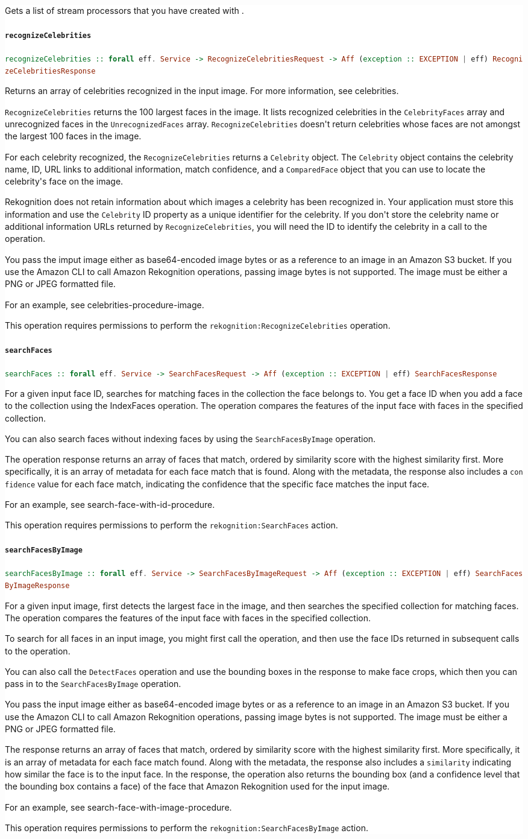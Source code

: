 <p>Gets a list of stream processors that you have created with . </p>

#### `recognizeCelebrities`

``` purescript
recognizeCelebrities :: forall eff. Service -> RecognizeCelebritiesRequest -> Aff (exception :: EXCEPTION | eff) RecognizeCelebritiesResponse
```

<p>Returns an array of celebrities recognized in the input image. For more information, see <a>celebrities</a>. </p> <p> <code>RecognizeCelebrities</code> returns the 100 largest faces in the image. It lists recognized celebrities in the <code>CelebrityFaces</code> array and unrecognized faces in the <code>UnrecognizedFaces</code> array. <code>RecognizeCelebrities</code> doesn't return celebrities whose faces are not amongst the largest 100 faces in the image.</p> <p>For each celebrity recognized, the <code>RecognizeCelebrities</code> returns a <code>Celebrity</code> object. The <code>Celebrity</code> object contains the celebrity name, ID, URL links to additional information, match confidence, and a <code>ComparedFace</code> object that you can use to locate the celebrity's face on the image.</p> <p>Rekognition does not retain information about which images a celebrity has been recognized in. Your application must store this information and use the <code>Celebrity</code> ID property as a unique identifier for the celebrity. If you don't store the celebrity name or additional information URLs returned by <code>RecognizeCelebrities</code>, you will need the ID to identify the celebrity in a call to the operation.</p> <p>You pass the imput image either as base64-encoded image bytes or as a reference to an image in an Amazon S3 bucket. If you use the Amazon CLI to call Amazon Rekognition operations, passing image bytes is not supported. The image must be either a PNG or JPEG formatted file. </p> <p>For an example, see <a>celebrities-procedure-image</a>.</p> <p>This operation requires permissions to perform the <code>rekognition:RecognizeCelebrities</code> operation.</p>

#### `searchFaces`

``` purescript
searchFaces :: forall eff. Service -> SearchFacesRequest -> Aff (exception :: EXCEPTION | eff) SearchFacesResponse
```

<p>For a given input face ID, searches for matching faces in the collection the face belongs to. You get a face ID when you add a face to the collection using the <a>IndexFaces</a> operation. The operation compares the features of the input face with faces in the specified collection. </p> <note> <p>You can also search faces without indexing faces by using the <code>SearchFacesByImage</code> operation.</p> </note> <p> The operation response returns an array of faces that match, ordered by similarity score with the highest similarity first. More specifically, it is an array of metadata for each face match that is found. Along with the metadata, the response also includes a <code>confidence</code> value for each face match, indicating the confidence that the specific face matches the input face. </p> <p>For an example, see <a>search-face-with-id-procedure</a>.</p> <p>This operation requires permissions to perform the <code>rekognition:SearchFaces</code> action.</p>

#### `searchFacesByImage`

``` purescript
searchFacesByImage :: forall eff. Service -> SearchFacesByImageRequest -> Aff (exception :: EXCEPTION | eff) SearchFacesByImageResponse
```

<p>For a given input image, first detects the largest face in the image, and then searches the specified collection for matching faces. The operation compares the features of the input face with faces in the specified collection. </p> <note> <p> To search for all faces in an input image, you might first call the operation, and then use the face IDs returned in subsequent calls to the operation. </p> <p> You can also call the <code>DetectFaces</code> operation and use the bounding boxes in the response to make face crops, which then you can pass in to the <code>SearchFacesByImage</code> operation. </p> </note> <p>You pass the input image either as base64-encoded image bytes or as a reference to an image in an Amazon S3 bucket. If you use the Amazon CLI to call Amazon Rekognition operations, passing image bytes is not supported. The image must be either a PNG or JPEG formatted file. </p> <p> The response returns an array of faces that match, ordered by similarity score with the highest similarity first. More specifically, it is an array of metadata for each face match found. Along with the metadata, the response also includes a <code>similarity</code> indicating how similar the face is to the input face. In the response, the operation also returns the bounding box (and a confidence level that the bounding box contains a face) of the face that Amazon Rekognition used for the input image. </p> <p>For an example, see <a>search-face-with-image-procedure</a>.</p> <p>This operation requires permissions to perform the <code>rekognition:SearchFacesByImage</code> action.</p>